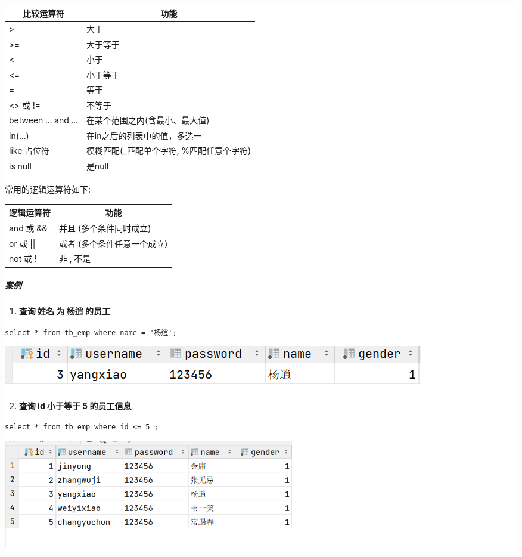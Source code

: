 | **比较运算符**       | **功能**                                 |
| -------------------- | ---------------------------------------- |
| >                    | 大于                                     |
| >=                   | 大于等于                                 |
| <                    | 小于                                     |
| <=                   | 小于等于                                 |
| =                    | 等于                                     |
| <> 或 !=             | 不等于                                   |
| between ...  and ... | 在某个范围之内(含最小、最大值)           |
| in(...)              | 在in之后的列表中的值，多选一             |
| like 占位符          | 模糊匹配(_匹配单个字符, %匹配任意个字符) |
| is null              | 是null                                   |

常用的逻辑运算符如下:

| **逻辑运算符** | **功能**                    |
| -------------- | --------------------------- |
| and 或 &&      | 并且 (多个条件同时成立)     |
| or 或 \|\|     | 或者 (多个条件任意一个成立) |
| not 或 !       | 非 , 不是                   |



##### 案例

1. **查询 姓名 为 杨逍 的员工**

```mysql
select * from tb_emp where name = '杨逍';
```

![image-20230206155654039](./MySQL%E5%AD%A6%E4%B9%A0%E7%AC%94%E8%AE%B0_01/image-20230206155654039.png)

2. **查询 id 小于等于 5 的员工信息**

```mysql
select * from tb_emp where id <= 5 ;
```

<img src="./MySQL%E5%AD%A6%E4%B9%A0%E7%AC%94%E8%AE%B0_01/image-20230206160027308.png" alt="image-20230206160027308" style="zoom:67%;" />
